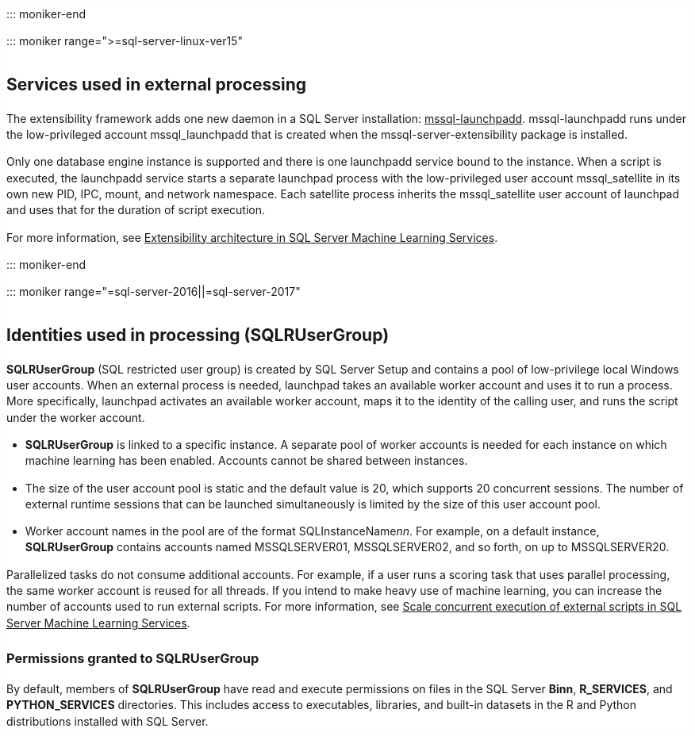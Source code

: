 ::: moniker-end

::: moniker range=">=sql-server-linux-ver15"

## Services used in external processing

The extensibility framework adds one new daemon in a SQL Server installation: [mssql-launchpadd](extensibility-framework.md#launchpad). mssql-launchpadd runs under the low-privileged account mssql_launchpadd that is created when the mssql-server-extensibility package is installed.

Only one database engine instance is supported and there is one launchpadd service bound to the instance. When a script is executed, the launchpadd service starts a separate launchpad process with the low-privileged user account mssql_satellite in its own new PID, IPC, mount, and network namespace. Each satellite process inherits the mssql_satellite user account of launchpad and uses that for the duration of script execution.

For more information, see [Extensibility architecture in SQL Server Machine Learning Services](extensibility-framework.md).

::: moniker-end

<a name="sqlrusergroup"></a>

::: moniker range="=sql-server-2016||=sql-server-2017"

## Identities used in processing (SQLRUserGroup)

**SQLRUserGroup** (SQL restricted user group) is created by SQL Server Setup and contains a pool of low-privilege local Windows user accounts. When an external process is needed, launchpad takes an available worker account and uses it to run a process. More specifically, launchpad activates an available worker account, maps it to the identity of the calling user, and runs the script under the worker account.

+ **SQLRUserGroup** is linked to a specific instance. A separate pool of worker accounts is needed for each instance on which machine learning has been enabled. Accounts cannot be shared between instances.

+ The size of the user account pool is static and the default value is 20, which supports 20 concurrent sessions. The number of external runtime sessions that can be launched simultaneously is limited by the size of this user account pool. 

+ Worker account names in the pool are of the format SQLInstanceName*nn*. For example, on a default instance, **SQLRUserGroup** contains accounts named MSSQLSERVER01, MSSQLSERVER02, and so forth, on up to MSSQLSERVER20.

Parallelized tasks do not consume additional accounts. For example, if a user runs a scoring task that uses parallel processing, the same worker account is reused for all threads. If you intend to make heavy use of machine learning, you can increase the number of accounts used to run external scripts. For more information, see [Scale concurrent execution of external scripts in SQL Server Machine Learning Services](../../machine-learning/administration/scale-concurrent-execution-external-scripts.md).

### Permissions granted to SQLRUserGroup

By default, members of **SQLRUserGroup** have read and execute permissions on files in the SQL Server **Binn**, **R_SERVICES**, and **PYTHON_SERVICES** directories. This includes access to executables, libraries, and built-in datasets in the R and Python distributions installed with SQL Server. 
